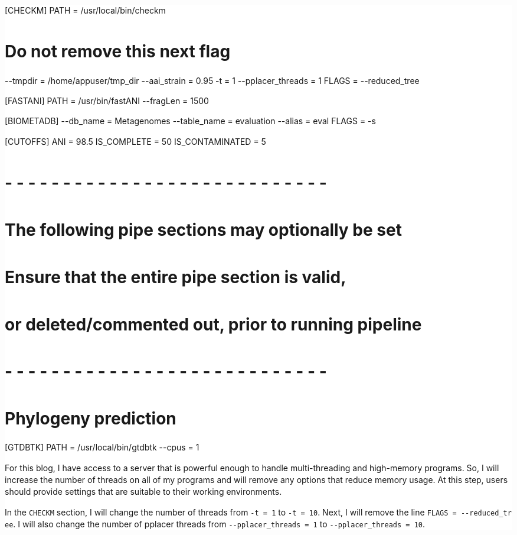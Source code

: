 [CHECKM]
PATH = /usr/local/bin/checkm
# Do not remove this next flag
--tmpdir = /home/appuser/tmp_dir
--aai_strain = 0.95
-t = 1
--pplacer_threads = 1
FLAGS = --reduced_tree

[FASTANI]
PATH = /usr/bin/fastANI
--fragLen = 1500

[BIOMETADB]
--db_name = Metagenomes
--table_name = evaluation
--alias = eval
FLAGS = -s

[CUTOFFS]
ANI = 98.5
IS_COMPLETE = 50
IS_CONTAMINATED = 5


# - - - - - - - - - - - - - - - - - - - - - - - - - - - -
# The following pipe sections may optionally be set
# Ensure that the entire pipe section is valid,
# or deleted/commented out, prior to running pipeline


# - - - - - - - - - - - - - - - - - - - - - - - - - - - -
# Phylogeny prediction

[GTDBTK]
PATH = /usr/local/bin/gtdbtk
--cpus = 1</code></pre>

For this blog, I have access to a server that is powerful enough to handle multi-threading and high-memory programs. So, I will increase the number of threads on all of my programs and will remove any options that reduce memory usage. At this step, users should provide settings that are suitable to their working environments.

In the `CHECKM` section, I will change the number of threads from `-t = 1` to `-t = 10`. Next, I will remove the line `FLAGS = --reduced_tree`. I will also change the number of pplacer threads from `--pplacer_threads = 1` to `--pplacer_threads = 10`.
